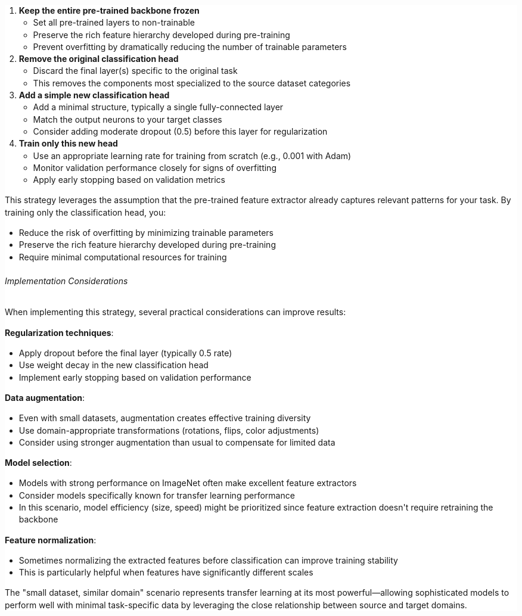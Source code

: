 1. **Keep the entire pre-trained backbone frozen**
    - Set all pre-trained layers to non-trainable
    - Preserve the rich feature hierarchy developed during pre-training
    - Prevent overfitting by dramatically reducing the number of trainable parameters
2. **Remove the original classification head**
    - Discard the final layer(s) specific to the original task
    - This removes the components most specialized to the source dataset categories
3. **Add a simple new classification head**
    - Add a minimal structure, typically a single fully-connected layer
    - Match the output neurons to your target classes
    - Consider adding moderate dropout (0.5) before this layer for regularization
4. **Train only this new head**
    - Use an appropriate learning rate for training from scratch (e.g., 0.001 with Adam)
    - Monitor validation performance closely for signs of overfitting
    - Apply early stopping based on validation metrics

This strategy leverages the assumption that the pre-trained feature extractor already captures relevant patterns for
your task. By training only the classification head, you:

- Reduce the risk of overfitting by minimizing trainable parameters
- Preserve the rich feature hierarchy developed during pre-training
- Require minimal computational resources for training

###### Implementation Considerations

When implementing this strategy, several practical considerations can improve results:

**Regularization techniques**:

- Apply dropout before the final layer (typically 0.5 rate)
- Use weight decay in the new classification head
- Implement early stopping based on validation performance

**Data augmentation**:

- Even with small datasets, augmentation creates effective training diversity
- Use domain-appropriate transformations (rotations, flips, color adjustments)
- Consider using stronger augmentation than usual to compensate for limited data

**Model selection**:

- Models with strong performance on ImageNet often make excellent feature extractors
- Consider models specifically known for transfer learning performance
- In this scenario, model efficiency (size, speed) might be prioritized since feature extraction doesn't require
  retraining the backbone

**Feature normalization**:

- Sometimes normalizing the extracted features before classification can improve training stability
- This is particularly helpful when features have significantly different scales

The "small dataset, similar domain" scenario represents transfer learning at its most powerful—allowing sophisticated
models to perform well with minimal task-specific data by leveraging the close relationship between source and target
domains.
